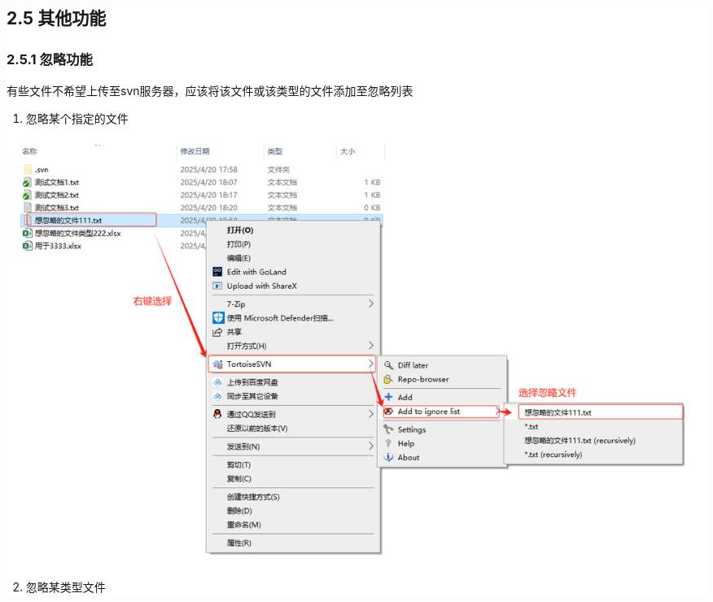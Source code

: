 ## 2.5 其他功能

### 2.5.1 忽略功能

有些文件不希望上传至svn服务器，应该将该文件或该类型的文件添加至忽略列表

1. 忽略某个指定的文件

![](/other/version/svn/128.png)

2. 忽略某类型文件
